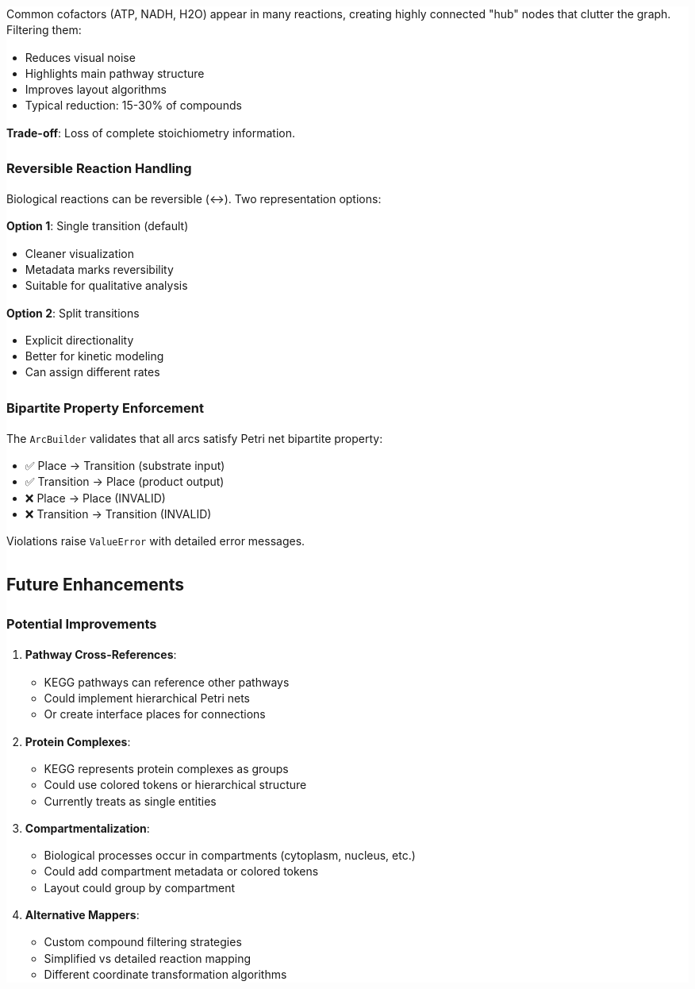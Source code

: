 Common cofactors (ATP, NADH, H2O) appear in many reactions, creating highly connected "hub" nodes that clutter the graph. Filtering them:
- Reduces visual noise
- Highlights main pathway structure
- Improves layout algorithms
- Typical reduction: 15-30% of compounds

**Trade-off**: Loss of complete stoichiometry information.

### Reversible Reaction Handling

Biological reactions can be reversible (↔). Two representation options:

**Option 1**: Single transition (default)
- Cleaner visualization
- Metadata marks reversibility
- Suitable for qualitative analysis

**Option 2**: Split transitions
- Explicit directionality
- Better for kinetic modeling
- Can assign different rates

### Bipartite Property Enforcement

The `ArcBuilder` validates that all arcs satisfy Petri net bipartite property:
- ✅ Place → Transition (substrate input)
- ✅ Transition → Place (product output)
- ❌ Place → Place (INVALID)
- ❌ Transition → Transition (INVALID)

Violations raise `ValueError` with detailed error messages.

## Future Enhancements

### Potential Improvements

1. **Pathway Cross-References**:
   - KEGG pathways can reference other pathways
   - Could implement hierarchical Petri nets
   - Or create interface places for connections

2. **Protein Complexes**:
   - KEGG represents protein complexes as groups
   - Could use colored tokens or hierarchical structure
   - Currently treats as single entities

3. **Compartmentalization**:
   - Biological processes occur in compartments (cytoplasm, nucleus, etc.)
   - Could add compartment metadata or colored tokens
   - Layout could group by compartment

4. **Alternative Mappers**:
   - Custom compound filtering strategies
   - Simplified vs detailed reaction mapping
   - Different coordinate transformation algorithms
